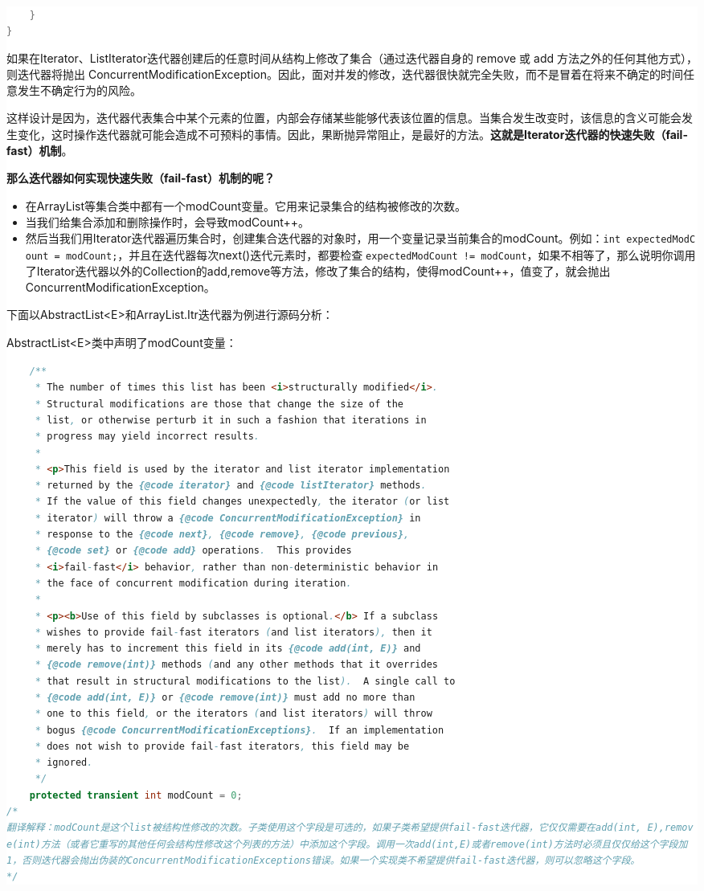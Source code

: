 ```java
	}
}
```

如果在Iterator、ListIterator迭代器创建后的任意时间从结构上修改了集合（通过迭代器自身的 remove 或 add 方法之外的任何其他方式），则迭代器将抛出 ConcurrentModificationException。因此，面对并发的修改，迭代器很快就完全失败，而不是冒着在将来不确定的时间任意发生不确定行为的风险。

这样设计是因为，迭代器代表集合中某个元素的位置，内部会存储某些能够代表该位置的信息。当集合发生改变时，该信息的含义可能会发生变化，这时操作迭代器就可能会造成不可预料的事情。因此，果断抛异常阻止，是最好的方法。**这就是Iterator迭代器的快速失败（fail-fast）机制**。

**那么迭代器如何实现快速失败（fail-fast）机制的呢？**

* 在ArrayList等集合类中都有一个modCount变量。它用来记录集合的结构被修改的次数。
* 当我们给集合添加和删除操作时，会导致modCount++。
* 然后当我们用Iterator迭代器遍历集合时，创建集合迭代器的对象时，用一个变量记录当前集合的modCount。例如：`int expectedModCount = modCount;`，并且在迭代器每次next()迭代元素时，都要检查 `expectedModCount != modCount`，如果不相等了，那么说明你调用了Iterator迭代器以外的Collection的add,remove等方法，修改了集合的结构，使得modCount++，值变了，就会抛出ConcurrentModificationException。

下面以AbstractList\<E\>和ArrayList.Itr迭代器为例进行源码分析：

AbstractList\<E\>类中声明了modCount变量：

```java
    /**
     * The number of times this list has been <i>structurally modified</i>.
     * Structural modifications are those that change the size of the
     * list, or otherwise perturb it in such a fashion that iterations in
     * progress may yield incorrect results.
     *
     * <p>This field is used by the iterator and list iterator implementation
     * returned by the {@code iterator} and {@code listIterator} methods.
     * If the value of this field changes unexpectedly, the iterator (or list
     * iterator) will throw a {@code ConcurrentModificationException} in
     * response to the {@code next}, {@code remove}, {@code previous},
     * {@code set} or {@code add} operations.  This provides
     * <i>fail-fast</i> behavior, rather than non-deterministic behavior in
     * the face of concurrent modification during iteration.
     *
     * <p><b>Use of this field by subclasses is optional.</b> If a subclass
     * wishes to provide fail-fast iterators (and list iterators), then it
     * merely has to increment this field in its {@code add(int, E)} and
     * {@code remove(int)} methods (and any other methods that it overrides
     * that result in structural modifications to the list).  A single call to
     * {@code add(int, E)} or {@code remove(int)} must add no more than
     * one to this field, or the iterators (and list iterators) will throw
     * bogus {@code ConcurrentModificationExceptions}.  If an implementation
     * does not wish to provide fail-fast iterators, this field may be
     * ignored.
     */
    protected transient int modCount = 0;
/*
翻译解释：modCount是这个list被结构性修改的次数。子类使用这个字段是可选的，如果子类希望提供fail-fast迭代器，它仅仅需要在add(int, E),remove(int)方法（或者它重写的其他任何会结构性修改这个列表的方法）中添加这个字段。调用一次add(int,E)或者remove(int)方法时必须且仅仅给这个字段加1，否则迭代器会抛出伪装的ConcurrentModificationExceptions错误。如果一个实现类不希望提供fail-fast迭代器，则可以忽略这个字段。
*/
```
